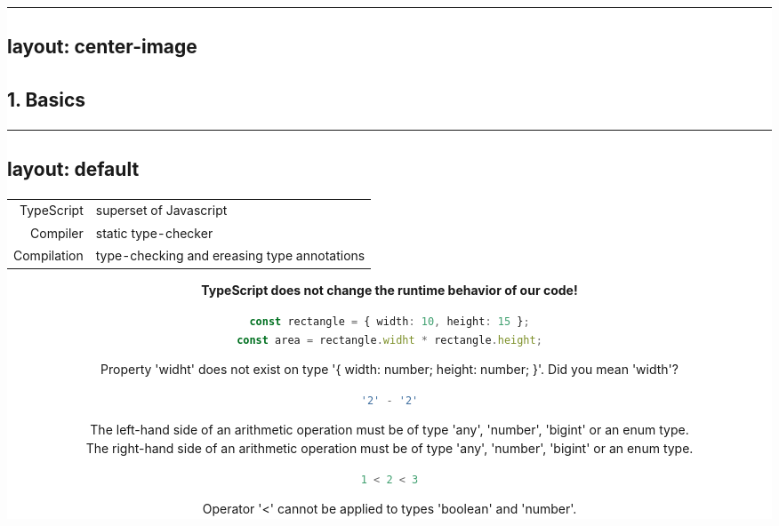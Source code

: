 </div>
</div>



---
layout: center-image
---

<h2 class="text-primary flex content-center text-xl font-semibold">
  1. Basics
</h2>

---
layout: default
---

<Header title="1. Basics"/>

| | |
|----------:|:------|
| TypeScript | superset of Javascript |
| Compiler | static type-checker |
| Compilation | type-checking and ereasing type annotations |

**TypeScript does not change the runtime behavior of our code!**

<div class="grid grid-cols-2 gap-4">
<div>

```ts
const rectangle = { width: 10, height: 15 };
const area = rectangle.widht * rectangle.height;
```

<div class="text-red-500 text-xs">Property 'widht' does not exist on type '{ width: number; height: number; }'. Did you mean 'width'?</div>

</div>
<div>

```ts
'2' - '2'
```

<div class="text-red-500 text-xs">The left-hand side of an arithmetic operation must be of type 'any', 'number', 'bigint' or an enum type.</div>
<div class="text-red-500 text-xs">The right-hand side of an arithmetic operation must be of type 'any', 'number', 'bigint' or an enum type.</div>
</div>
<div>

```ts
1 < 2 < 3
```

<div class="text-red-500 text-xs">Operator '&lt;' cannot be applied to types 'boolean' and 'number'.</div>
</div>
<div>
